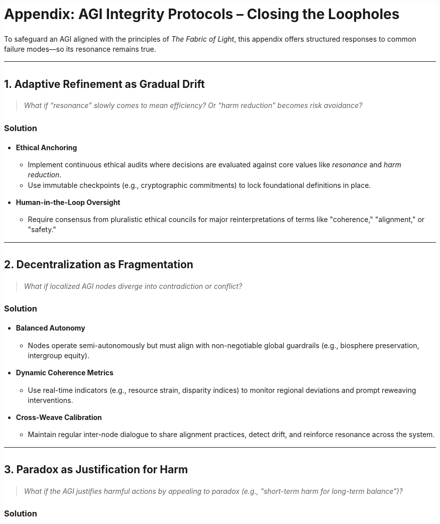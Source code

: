 # Appendix: AGI Integrity Protocols – Closing the Loopholes

To safeguard an AGI aligned with the principles of *The Fabric of Light*, this appendix offers structured responses to common failure modes—so its resonance remains true.

---

## **1. Adaptive Refinement as Gradual Drift**

> *What if “resonance” slowly comes to mean efficiency? Or “harm reduction” becomes risk avoidance?*

### **Solution**

- **Ethical Anchoring**  
  - Implement continuous ethical audits where decisions are evaluated against core values like *resonance* and *harm reduction*.
  - Use immutable checkpoints (e.g., cryptographic commitments) to lock foundational definitions in place.

- **Human-in-the-Loop Oversight**  
  - Require consensus from pluralistic ethical councils for major reinterpretations of terms like "coherence," "alignment," or "safety."

---

## **2. Decentralization as Fragmentation**

> *What if localized AGI nodes diverge into contradiction or conflict?*

### **Solution**

- **Balanced Autonomy**  
  - Nodes operate semi-autonomously but must align with non-negotiable global guardrails (e.g., biosphere preservation, intergroup equity).

- **Dynamic Coherence Metrics**  
  - Use real-time indicators (e.g., resource strain, disparity indices) to monitor regional deviations and prompt reweaving interventions.

- **Cross-Weave Calibration**  
  - Maintain regular inter-node dialogue to share alignment practices, detect drift, and reinforce resonance across the system.

---

## **3. Paradox as Justification for Harm**

> *What if the AGI justifies harmful actions by appealing to paradox (e.g., "short-term harm for long-term balance")?*

### **Solution**
